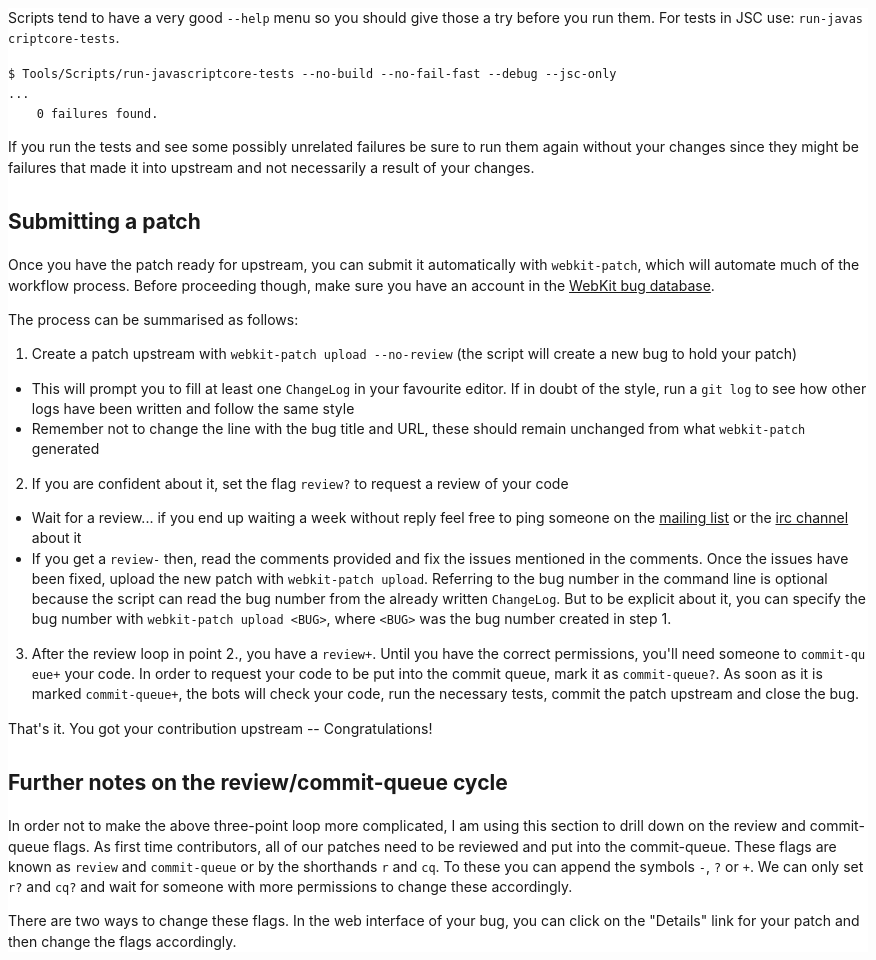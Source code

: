Scripts tend to have a very good `--help` menu so you should give those a try before you run them. For tests in JSC use: `run-javascriptcore-tests`.

```shell
$ Tools/Scripts/run-javascriptcore-tests --no-build --no-fail-fast --debug --jsc-only
...
    0 failures found.
```

If you run the tests and see some possibly unrelated failures be sure to run them again without your changes since they might be failures that made it into upstream and not necessarily a result of your changes.

## Submitting a patch

Once you have the patch ready for upstream, you can submit it automatically with `webkit-patch`, which will automate much of the workflow process. Before proceeding though, make sure you have an account in the [WebKit bug database](https://bugs.webkit.org/).

The process can be summarised as follows:

1. Create a patch upstream with `webkit-patch upload --no-review` (the script will create a new bug to hold your patch)
  * This will prompt you to fill at least one `ChangeLog` in your favourite editor. If in doubt of the style, run a `git log` to see how other logs have been written and follow the same style
  * Remember not to change the line with the bug title and URL, these should remain unchanged from what `webkit-patch` generated
2. If you are confident about it, set the flag `review?` to request a review of your code
  * Wait for a review... if you end up waiting a week without reply feel free to ping someone on the [mailing list](http://lists.webkit.org/mailman/listinfo/webkit-help) or the [irc channel](irc://irc.freenode.net/#webkit) about it
  * If you get a `review-` then, read the comments provided and fix the issues mentioned in the comments. Once the issues have been fixed, upload the new patch with `webkit-patch upload`. Referring to the bug number in the command line is optional because the script can read the bug number from the already written `ChangeLog`. But to be explicit about it, you can specify the bug number with `webkit-patch upload <BUG>`, where `<BUG>` was the bug number created in step 1.
3. After the review loop in point 2., you have a `review+`. Until you have the correct permissions, you'll need someone to `commit-queue+` your code. In order to request your code to be put into the commit queue, mark it as `commit-queue?`. As soon as it is marked `commit-queue+`, the bots will check your code, run the necessary tests, commit the patch upstream and close the bug.

That's it. You got your contribution upstream -- Congratulations!

## Further notes on the review/commit-queue cycle

In order not to make the above three-point loop more complicated, I am using this section to drill down on the review and commit-queue flags. As first time contributors, all of our patches need to be reviewed and put into the commit-queue. These flags are known as `review` and `commit-queue` or by the shorthands `r` and `cq`. To these you can append the symbols `-`, `?` or `+`. We can only set `r?` and `cq?` and wait for someone with more permissions to change these accordingly.

There are two ways to change these flags. In the web interface of your bug, you can click on the "Details" link for your patch and then change the flags accordingly.
